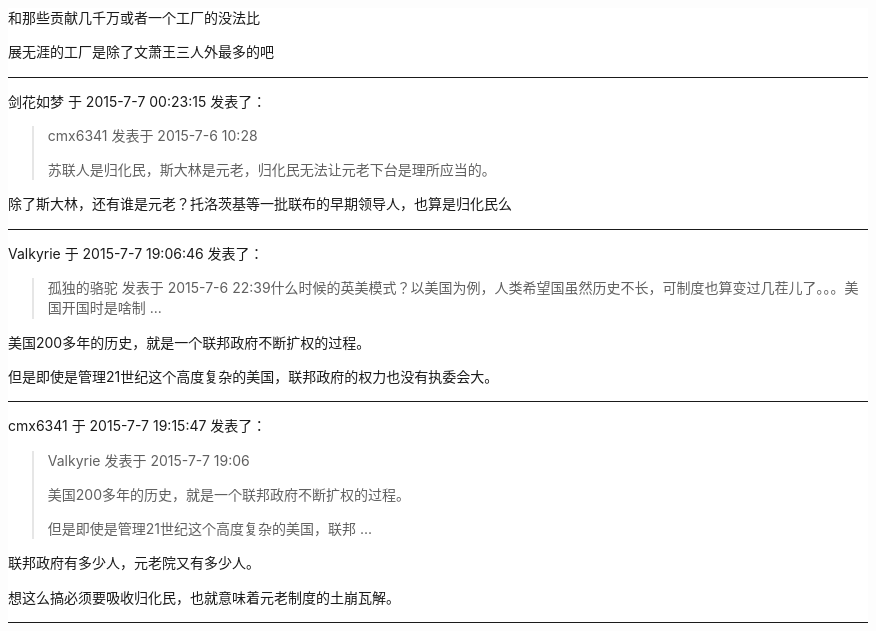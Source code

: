 和那些贡献几千万或者一个工厂的没法比

展无涯的工厂是除了文萧王三人外最多的吧

---------

剑花如梦 于 2015-7-7 00:23:15 发表了：

> cmx6341 发表于 2015-7-6 10:28
> 
> 苏联人是归化民，斯大林是元老，归化民无法让元老下台是理所应当的。



除了斯大林，还有谁是元老？托洛茨基等一批联布的早期领导人，也算是归化民么

---------

Valkyrie 于 2015-7-7 19:06:46 发表了：

> 孤独的骆驼 发表于 2015-7-6 22:39什么时候的英美模式？以美国为例，人类希望国虽然历史不长，可制度也算变过几茬儿了。。。美国开国时是啥制 ...



美国200多年的历史，就是一个联邦政府不断扩权的过程。

但是即使是管理21世纪这个高度复杂的美国，联邦政府的权力也没有执委会大。

---------

cmx6341 于 2015-7-7 19:15:47 发表了：

> Valkyrie 发表于 2015-7-7 19:06
> 
> 美国200多年的历史，就是一个联邦政府不断扩权的过程。
> 
> 但是即使是管理21世纪这个高度复杂的美国，联邦 ...



联邦政府有多少人，元老院又有多少人。

想这么搞必须要吸收归化民，也就意味着元老制度的土崩瓦解。

---------

